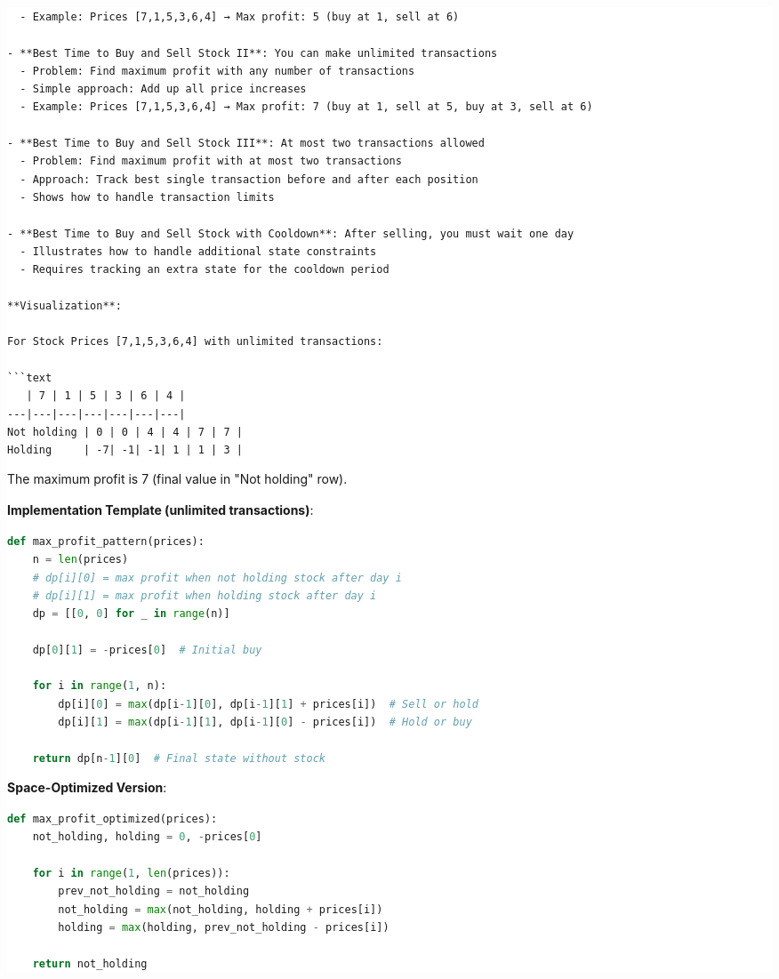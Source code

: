 ```
  - Example: Prices [7,1,5,3,6,4] → Max profit: 5 (buy at 1, sell at 6)

- **Best Time to Buy and Sell Stock II**: You can make unlimited transactions
  - Problem: Find maximum profit with any number of transactions
  - Simple approach: Add up all price increases
  - Example: Prices [7,1,5,3,6,4] → Max profit: 7 (buy at 1, sell at 5, buy at 3, sell at 6)

- **Best Time to Buy and Sell Stock III**: At most two transactions allowed
  - Problem: Find maximum profit with at most two transactions
  - Approach: Track best single transaction before and after each position
  - Shows how to handle transaction limits

- **Best Time to Buy and Sell Stock with Cooldown**: After selling, you must wait one day
  - Illustrates how to handle additional state constraints
  - Requires tracking an extra state for the cooldown period

**Visualization**:

For Stock Prices [7,1,5,3,6,4] with unlimited transactions:

```text
   | 7 | 1 | 5 | 3 | 6 | 4 |
---|---|---|---|---|---|---|
Not holding | 0 | 0 | 4 | 4 | 7 | 7 |
Holding     | -7| -1| -1| 1 | 1 | 3 |
```

The maximum profit is 7 (final value in "Not holding" row).

**Implementation Template (unlimited transactions)**:

```python
def max_profit_pattern(prices):
    n = len(prices)
    # dp[i][0] = max profit when not holding stock after day i
    # dp[i][1] = max profit when holding stock after day i
    dp = [[0, 0] for _ in range(n)]
    
    dp[0][1] = -prices[0]  # Initial buy
    
    for i in range(1, n):
        dp[i][0] = max(dp[i-1][0], dp[i-1][1] + prices[i])  # Sell or hold
        dp[i][1] = max(dp[i-1][1], dp[i-1][0] - prices[i])  # Hold or buy
    
    return dp[n-1][0]  # Final state without stock
```

**Space-Optimized Version**:

```python
def max_profit_optimized(prices):
    not_holding, holding = 0, -prices[0]
    
    for i in range(1, len(prices)):
        prev_not_holding = not_holding
        not_holding = max(not_holding, holding + prices[i])
        holding = max(holding, prev_not_holding - prices[i])
    
    return not_holding
```
